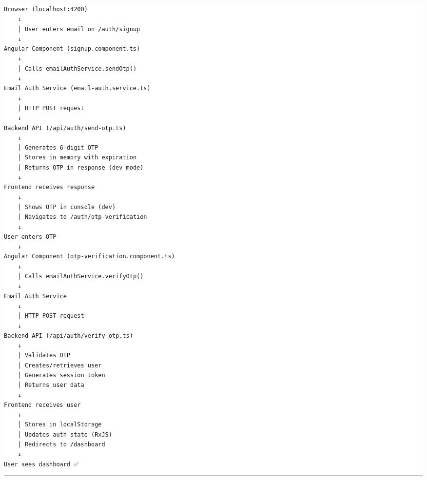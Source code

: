 ```
Browser (localhost:4200)
    ↓
    │ User enters email on /auth/signup
    ↓
Angular Component (signup.component.ts)
    ↓
    │ Calls emailAuthService.sendOtp()
    ↓
Email Auth Service (email-auth.service.ts)
    ↓
    │ HTTP POST request
    ↓
Backend API (/api/auth/send-otp.ts)
    ↓
    │ Generates 6-digit OTP
    │ Stores in memory with expiration
    │ Returns OTP in response (dev mode)
    ↓
Frontend receives response
    ↓
    │ Shows OTP in console (dev)
    │ Navigates to /auth/otp-verification
    ↓
User enters OTP
    ↓
Angular Component (otp-verification.component.ts)
    ↓
    │ Calls emailAuthService.verifyOtp()
    ↓
Email Auth Service
    ↓
    │ HTTP POST request
    ↓
Backend API (/api/auth/verify-otp.ts)
    ↓
    │ Validates OTP
    │ Creates/retrieves user
    │ Generates session token
    │ Returns user data
    ↓
Frontend receives user
    ↓
    │ Stores in localStorage
    │ Updates auth state (RxJS)
    │ Redirects to /dashboard
    ↓
User sees dashboard ✅
```

---
